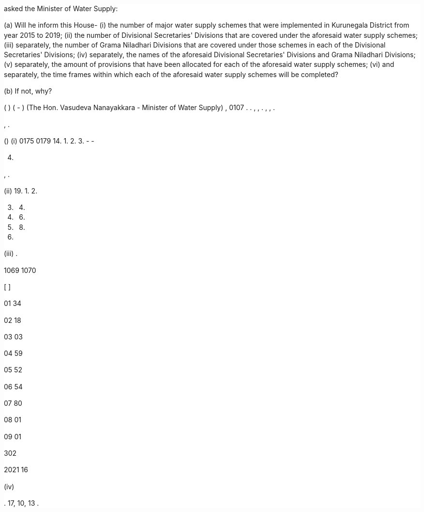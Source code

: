 asked the Minister of Water Supply:

(a) Will he inform this House- (i) the number of major water supply schemes that were implemented in Kurunegala District from year 2015 to 2019; (ii) the number of Divisional Secretaries' Divisions that are covered under the aforesaid water supply schemes; (iii) separately, the number of Grama Niladhari Divisions that are covered under those schemes in each of the Divisional Secretaries' Divisions; (iv) separately, the names of the aforesaid Divisional Secretaries' Divisions and Grama Niladhari Divisions; (v) separately, the amount of provisions that have been allocated for each of the aforesaid water supply schemes; (vi) and separately, the time frames within which each of the aforesaid water supply schemes will be completed?

(b) If not, why?

( ) ( - ) (The Hon. Vasudeva Nanayakkara - Minister of Water Supply) , 0107 . . , , . , , .

, .

() (i) 0175 0179 14. 1. 2. 3. - -

4.

, .

(ii) 19. 1. 2.

3. 4.

5. 6.

7. 8.

9.

(iii) .

1069 1070

[ ]

01 34

02 18

03 03

04 59

05 52

06 54

07 80

08 01

09 01

302

2021 16

(iv)

. 17, 10, 13 .
